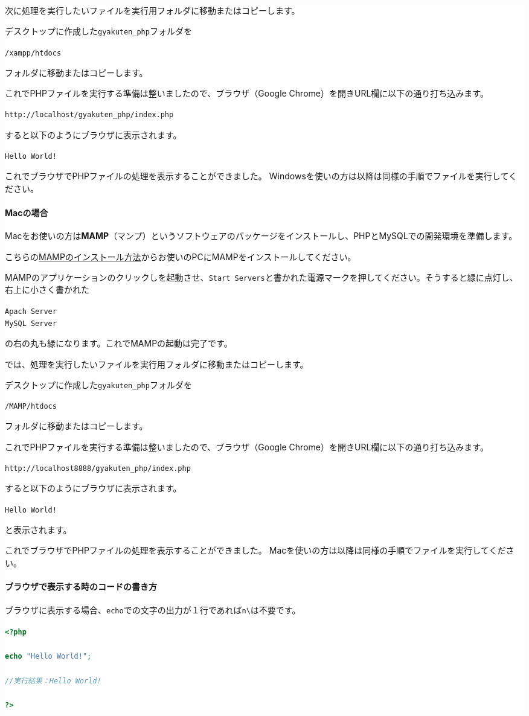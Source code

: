 次に処理を実行したいファイルを実行用フォルダに移動またはコピーします。

デスクトップに作成した`gyakuten_php`フォルダを

    /xampp/htdocs

フォルダに移動またはコピーします。

これでPHPファイルを実行する準備は整いましたので、ブラウザ（Google Chrome）を開きURL欄に以下の通り打ち込みます。

    http://localhost/gyakuten_php/index.php

すると以下のようにブラウザに表示されます。

    Hello World!

これでブラウザでPHPファイルの処理を表示することができました。
Windowsを使いの方は以降は同様の手順でファイルを実行してください。

#### Macの場合
Macをお使いの方は**MAMP**（マンプ）というソフトウェアのパッケージをインストールし、PHPとMySQLでの開発環境を準備します。

こちらの[MAMPのインストール方法](https://techacademy.jp/magazine/5102)からお使いのPCにMAMPをインストールしてください。

MAMPのアプリケーションのクリックしを起動させ、`Start Servers`と書かれた電源マークを押してください。そうすると緑に点灯し、右上に小さく書かれた<br>

    Apach Server
    MySQL Server

の右の丸も緑になります。これでMAMPの起動は完了です。

では、処理を実行したいファイルを実行用フォルダに移動またはコピーします。

デスクトップに作成した`gyakuten_php`フォルダを

    /MAMP/htdocs

フォルダに移動またはコピーします。

これでPHPファイルを実行する準備は整いましたので、ブラウザ（Google Chrome）を開きURL欄に以下の通り打ち込みます。

    http://localhost8888/gyakuten_php/index.php

すると以下のようにブラウザに表示されます。

    Hello World!

と表示されます。

これでブラウザでPHPファイルの処理を表示することができました。
Macを使いの方は以降は同様の手順でファイルを実行してください。


#### ブラウザで表示する時のコードの書き方


ブラウザに表示する場合、`echo`での文字の出力が１行であれば`n\`は不要です。

```php
<?php 

echo "Hello World!";

//実行結果：Hello World!

?>
```
